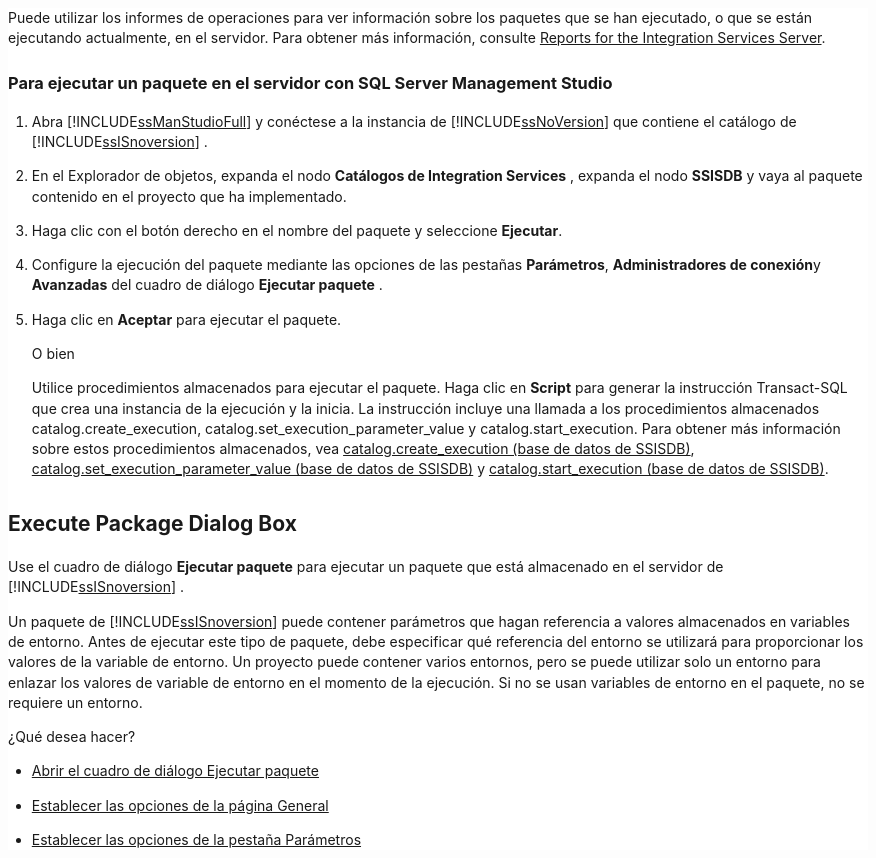 Puede utilizar los informes de operaciones para ver información sobre los paquetes que se han ejecutado, o que se están ejecutando actualmente, en el servidor. Para obtener más información, consulte [Reports for the Integration Services Server](../../integration-services/performance/monitor-running-packages-and-other-operations.md#reports).  
  
### <a name="to-run-a-package-on-the-server-using-sql-server-management-studio"></a>Para ejecutar un paquete en el servidor con SQL Server Management Studio  
  
1.  Abra [!INCLUDE[ssManStudioFull](../../includes/ssmanstudiofull-md.md)] y conéctese a la instancia de [!INCLUDE[ssNoVersion](../../includes/ssnoversion-md.md)] que contiene el catálogo de [!INCLUDE[ssISnoversion](../../includes/ssisnoversion-md.md)] .  
  
2.  En el Explorador de objetos, expanda el nodo **Catálogos de Integration Services** , expanda el nodo **SSISDB** y vaya al paquete contenido en el proyecto que ha implementado.  
  
3.  Haga clic con el botón derecho en el nombre del paquete y seleccione **Ejecutar**.  
  
4.  Configure la ejecución del paquete mediante las opciones de las pestañas **Parámetros**, **Administradores de conexión**y **Avanzadas** del cuadro de diálogo **Ejecutar paquete** .  
  
5.  Haga clic en **Aceptar** para ejecutar el paquete.  
  
     O bien  
  
     Utilice procedimientos almacenados para ejecutar el paquete. Haga clic en **Script** para generar la instrucción Transact-SQL que crea una instancia de la ejecución y la inicia. La instrucción incluye una llamada a los procedimientos almacenados catalog.create_execution, catalog.set_execution_parameter_value y catalog.start_execution. Para obtener más información sobre estos procedimientos almacenados, vea [catalog.create_execution &#40;base de datos de SSISDB&#41;](../../integration-services/system-stored-procedures/catalog-create-execution-ssisdb-database.md), [catalog.set_execution_parameter_value &#40;base de datos de SSISDB&#41;](../../integration-services/system-stored-procedures/catalog-set-execution-parameter-value-ssisdb-database.md) y [catalog.start_execution &#40;base de datos de SSISDB&#41;](../../integration-services/system-stored-procedures/catalog-start-execution-ssisdb-database.md).  

## <a name="execute-package-dialog-box"></a><a name="execute_package_dialog"></a> Execute Package Dialog Box
  Use el cuadro de diálogo **Ejecutar paquete** para ejecutar un paquete que está almacenado en el servidor de [!INCLUDE[ssISnoversion](../../includes/ssisnoversion-md.md)] .  
  
 Un paquete de [!INCLUDE[ssISnoversion](../../includes/ssisnoversion-md.md)] puede contener parámetros que hagan referencia a valores almacenados en variables de entorno. Antes de ejecutar este tipo de paquete, debe especificar qué referencia del entorno se utilizará para proporcionar los valores de la variable de entorno. Un proyecto puede contener varios entornos, pero se puede utilizar solo un entorno para enlazar los valores de variable de entorno en el momento de la ejecución. Si no se usan variables de entorno en el paquete, no se requiere un entorno.  
  
 ¿Qué desea hacer?  
  
-   [Abrir el cuadro de diálogo Ejecutar paquete](#open_dialog)  
  
-   [Establecer las opciones de la página General](#general)  
  
-   [Establecer las opciones de la pestaña Parámetros](#parameters)  
  